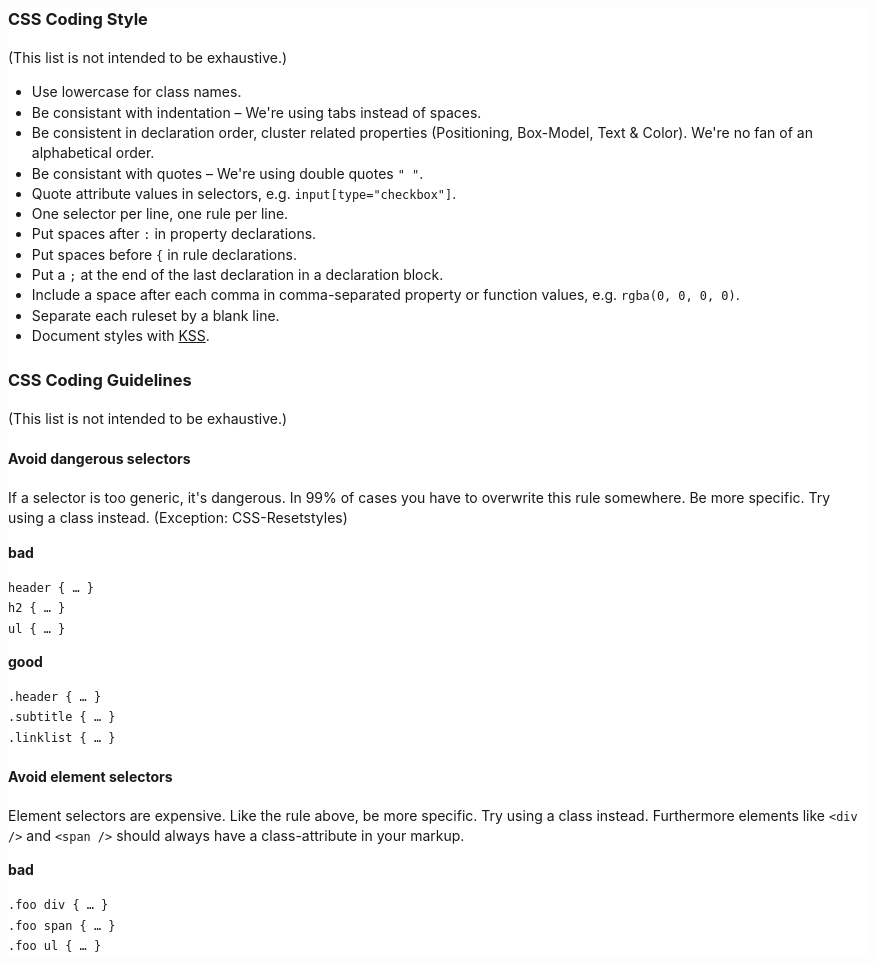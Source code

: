 
### CSS Coding Style

(This list is not intended to be exhaustive.)

- Use lowercase for class names.
- Be consistant with indentation – We're using tabs instead of spaces.
- Be consistent in declaration order, cluster related properties (Positioning, Box-Model, Text & Color). We're no fan of an alphabetical order.
- Be consistant with quotes – We're using double quotes `" "`.
- Quote attribute values in selectors, e.g. `input[type="checkbox"]`.
- One selector per line, one rule per line.
- Put spaces after `:` in property declarations.
- Put spaces before `{` in rule declarations.
- Put a `;` at the end of the last declaration in a declaration block.
- Include a space after each comma in comma-separated property or function values, e.g. `rgba(0, 0, 0, 0)`.
- Separate each ruleset by a blank line.
- Document styles with [KSS](https://github.com/kneath/kss).


### CSS Coding Guidelines

(This list is not intended to be exhaustive.)


#### Avoid dangerous selectors

If a selector is too generic, it's dangerous. In 99% of cases you have to overwrite this rule somewhere. Be more specific. Try using a class instead. (Exception: CSS-Resetstyles)

__bad__

```
header { … }
h2 { … }
ul { … }
```

__good__

```
.header { … }
.subtitle { … }
.linklist { … }
```


#### Avoid element selectors

Element selectors are expensive. Like the rule above, be more specific. Try using a class instead. Furthermore elements like `<div />` and `<span />` should always have a class-attribute in your markup.

__bad__

```
.foo div { … }
.foo span { … }
.foo ul { … }
```
